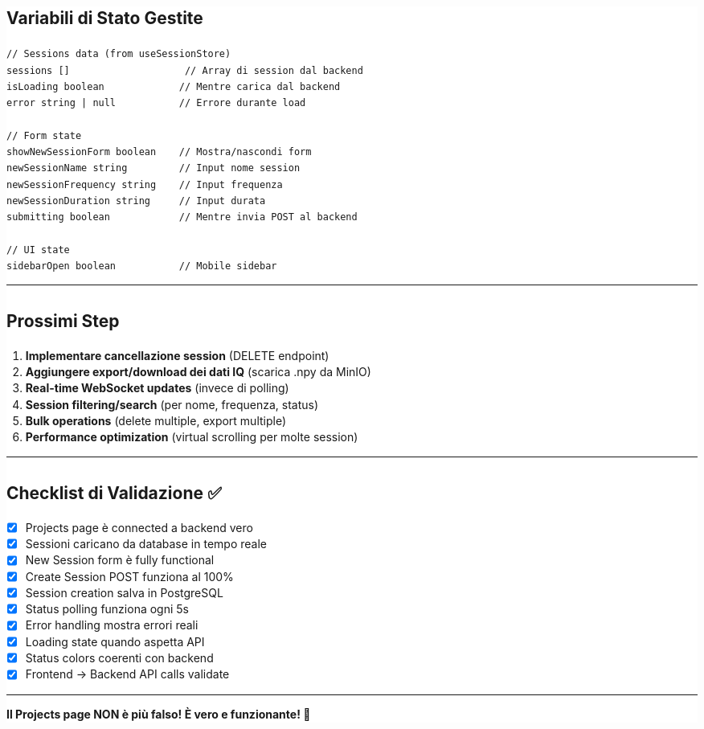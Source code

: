 
## Variabili di Stato Gestite 

```tsx
// Sessions data (from useSessionStore)
sessions []                    // Array di session dal backend
isLoading boolean             // Mentre carica dal backend
error string | null           // Errore durante load

// Form state
showNewSessionForm boolean    // Mostra/nascondi form
newSessionName string         // Input nome session
newSessionFrequency string    // Input frequenza
newSessionDuration string     // Input durata
submitting boolean            // Mentre invia POST al backend

// UI state
sidebarOpen boolean           // Mobile sidebar
```

---

## Prossimi Step

1. **Implementare cancellazione session** (DELETE endpoint)
2. **Aggiungere export/download dei dati IQ** (scarica .npy da MinIO)
3. **Real-time WebSocket updates** (invece di polling)
4. **Session filtering/search** (per nome, frequenza, status)
5. **Bulk operations** (delete multiple, export multiple)
6. **Performance optimization** (virtual scrolling per molte session)

---

## Checklist di Validazione ✅

- [x] Projects page è connected a backend vero
- [x] Sessioni caricano da database in tempo reale
- [x] New Session form è fully functional
- [x] Create Session POST funziona al 100%
- [x] Session creation salva in PostgreSQL
- [x] Status polling funziona ogni 5s
- [x] Error handling mostra errori reali
- [x] Loading state quando aspetta API
- [x] Status colors coerenti con backend
- [x] Frontend → Backend API calls validate

---

**Il Projects page NON è più falso! È vero e funzionante! 💪**
